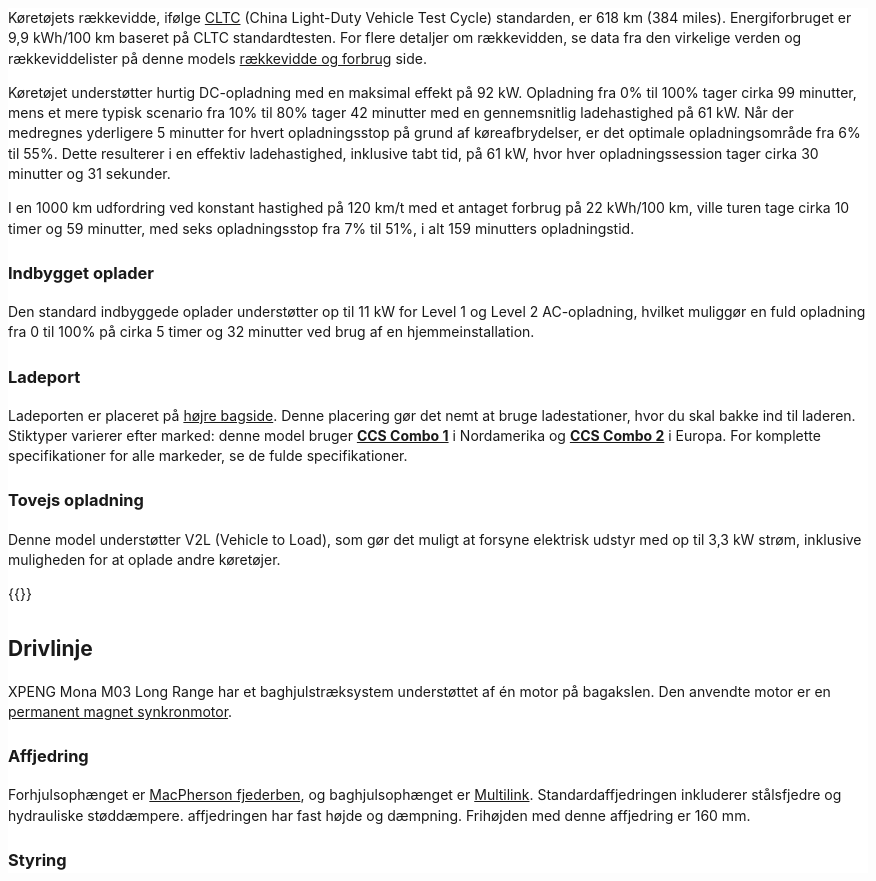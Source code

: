 Køretøjets rækkevidde, ifølge [CLTC](../../../../guides/understandingrange/cltc/) (China Light-Duty Vehicle Test Cycle) standarden, er 618 km (384 miles). Energiforbruget er 9,9 kWh/100 km baseret på CLTC standardtesten. For flere detaljer om rækkevidden, se data fra den virkelige verden og rækkeviddelister på denne models [rækkevidde og forbrug](rangeandconsumption/) side.

Køretøjet understøtter hurtig DC-opladning med en maksimal effekt på 92 kW. Opladning fra 0% til 100% tager cirka 99 minutter, mens et mere typisk scenario fra 10% til 80% tager 42 minutter med en gennemsnitlig ladehastighed på 61 kW. Når der medregnes yderligere 5 minutter for hvert opladningsstop på grund af køreafbrydelser, er det optimale opladningsområde fra 6% til 55%. Dette resulterer i en effektiv ladehastighed, inklusive tabt tid, på 61 kW, hvor hver opladningssession tager cirka 30 minutter og 31 sekunder.

I en 1000 km udfordring ved konstant hastighed på 120 km/t med et antaget forbrug på 22 kWh/100 km, ville turen tage cirka 10 timer og 59 minutter, med seks opladningsstop fra 7% til 51%, i alt 159 minutters opladningstid.

### Indbygget oplader

Den standard indbyggede oplader understøtter op til 11 kW for Level 1 og Level 2 AC-opladning, hvilket muliggør en fuld opladning fra 0 til 100% på cirka 5 timer og 32 minutter ved brug af en hjemmeinstallation.

### Ladeport

Ladeporten er placeret på [højre bagside](../../../../technology/charging/connectors/#rear-side). Denne placering gør det nemt at bruge ladestationer, hvor du skal bakke ind til laderen. Stiktyper varierer efter marked: denne model bruger [**CCS Combo 1**](../../../../technology/charging/connectors/#ccs) i Nordamerika og [**CCS Combo 2**](../../../../technology/charging/connectors/#ccs) i Europa. For komplette specifikationer for alle markeder, se de fulde specifikationer.

### Tovejs opladning

Denne model understøtter V2L (Vehicle to Load), som gør det muligt at forsyne elektrisk udstyr med op til 3,3 kW strøm, inklusive muligheden for at oplade andre køretøjer.

{{<evkxdisplayaddarticle />}}

<a id="section-drivetrain" style="display: block; position: relative; top: -60px; visibility: hidden;"></a>

## Drivlinje

XPENG Mona M03 Long Range har et baghjulstræksystem understøttet af én motor på bagakslen. Den anvendte motor er en [permanent magnet synkronmotor](../../../../technology/motors/pmsm/).

### Affjedring

Forhjulsophænget er [MacPherson fjederben](../../../../technology/suspension/#macpherson-strut), og baghjulsophænget er [Multilink](../../../../technology/suspension/#multilink). Standardaffjedringen inkluderer stålsfjedre og hydrauliske støddæmpere. affjedringen har fast højde og dæmpning. Frihøjden med denne affjedring er 160 mm.

### Styring

